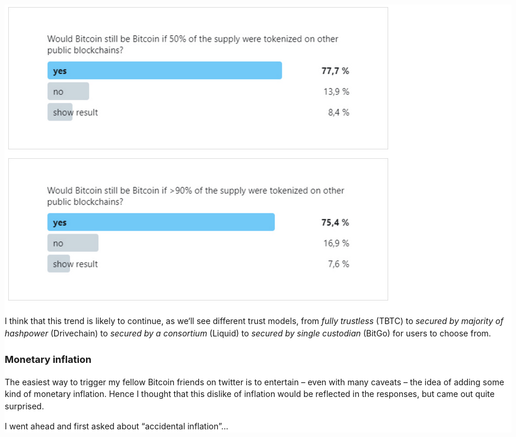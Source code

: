 ![](/assets/images/2020/m11/h3.png)

I think that this trend is likely to continue, as we‘ll see different trust models, from _fully trustless_ (TBTC) to _secured by majority of hashpower_ (Drivechain) to _secured by a consortium_ (Liquid) to _secured by single custodian_ (BitGo) for users to choose from.

### Monetary inflation

The easiest way to trigger my fellow Bitcoin friends on twitter is to entertain – even with many caveats – the idea of adding some kind of monetary inflation. Hence I thought that this dislike of inflation would be reflected in the responses, but came out quite surprised.

I went ahead and first asked about “accidental inflation”…

